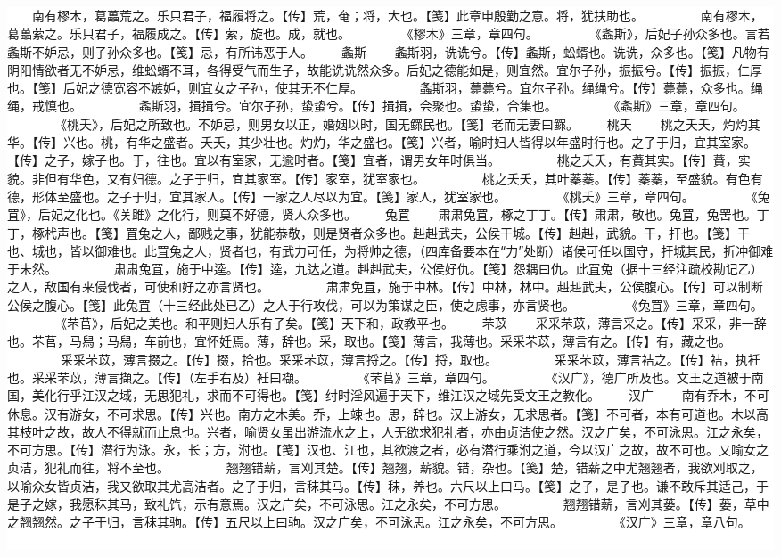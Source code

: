 　　南有樛木，葛藟荒之。乐只君子，福履将之。【传】荒，奄；将，大也。【笺】此章申殷勤之意。将，犹扶助也。
　　
　　南有樛木，葛藟萦之。乐只君子，福履成之。【传】萦，旋也。成，就也。
　　
　　《樛木》三章，章四句。
　　
　　《螽斯》，后妃子孙众多也。言若螽斯不妒忌，则子孙众多也。【笺】忌，有所讳恶于人。
　　螽斯
　　螽斯羽，诜诜兮。【传】螽斯，蚣蝑也。诜诜，众多也。【笺】凡物有阴阳情欲者无不妒忌，维蚣蝑不耳，各得受气而生子，故能诜诜然众多。后妃之德能如是，则宜然。宜尔子孙，振振兮。【传】振振，仁厚也。【笺】后妃之德宽容不嫉妒，则宜女之子孙，使其无不仁厚。
　　
　　螽斯羽，薨薨兮。宜尔子孙。绳绳兮。【传】薨薨，众多也。绳绳，戒慎也。
　　
　　螽斯羽，揖揖兮。宜尔子孙，蛰蛰兮。【传】揖揖，会聚也。蛰蛰，合集也。
　　
　　《螽斯》三章，章四句。
　　
　　《桃夭》，后妃之所致也。不妒忌，则男女以正，婚姻以时，国无鳏民也。【笺】老而无妻曰鳏。
　　桃夭
　　桃之夭夭，灼灼其华。【传】兴也。桃，有华之盛者。夭夭，其少壮也。灼灼，华之盛也。【笺】兴者，喻时妇人皆得以年盛时行也。之子于归，宜其室家。【传】之子，嫁子也。于，往也。宜以有室家，无逾时者。【笺】宜者，谓男女年时俱当。
　　
　　桃之夭夭，有蕡其实。【传】蕡，实貌。非但有华色，又有妇德。之子于归，宜其家室。【传】家室，犹室家也。
　　
　　桃之夭夭，其叶蓁蓁。【传】蓁蓁，至盛貌。有色有德，形体至盛也。之子于归，宜其家人。【传】一家之人尽以为宜。【笺】家人，犹室家也。
　　
　　《桃夭》三章，章四句。
　　
　　《兔罝》，后妃之化也。《关雎》之化行，则莫不好德，贤人众多也。
　　兔罝
　　肃肃兔罝，椓之丁丁。【传】肃肃，敬也。兔罝，兔罟也。丁丁，椓杙声也。【笺】罝兔之人，鄙贱之事，犹能恭敬，则是贤者众多也。赳赳武夫，公侯干城。【传】赳赳，武貌。干，扞也。【笺】干也、城也，皆以御难也。此罝兔之人，贤者也，有武力可任，为将帅之德，（四库备要本在“力”处断）诸侯可任以国守，扞城其民，折冲御难于未然。
　　
　　肃肃兔罝，施于中逵。【传】逵，九达之道。赳赳武夫，公侯好仇。【笺】怨耦曰仇。此罝兔（据十三经注疏校勘记乙）之人，敌国有来侵伐者，可使和好之亦言贤也。
　　
　　肃肃免罝，施于中林。【传】中林，林中。赳赳武夫，公侯腹心。【传】可以制断公侯之腹心。【笺】此兔罝（十三经此处已乙）之人于行攻伐，可以为策谋之臣，使之虑事，亦言贤也。
　　
　　《兔罝》三章，章四句。
　　
　　《芣苢》，后妃之美也。和平则妇人乐有子矣。【笺】天下和，政教平也。
　　芣苡
　　采采芣苡，薄言采之。【传】采采，非一辞也。芣苢，马舄；马舄，车前也，宜怀妊焉。薄，辞也。采，取也。【笺】薄言，我薄也。采采芣苡，薄言有之。【传】有，藏之也。
　　
　　采采芣苡，薄言掇之。【传】掇，拾也。采采芣苡，薄言捋之。【传】捋，取也。
　　
　　采采芣苡，薄言袺之。【传】袺，执衽也。采采芣苡，薄言擷之。【传】（左手右及）衽曰襭。
　　
　　《芣苢》三章，章四句。
　　
　　《汉广》，德广所及也。文王之道被于南国，美化行乎江汉之域，无思犯礼，求而不可得也。【笺】纣时淫风遍于天下，维江汉之域先受文王之教化。
　　汉广
　　南有乔木，不可休息。汉有游女，不可求思。【传】兴也。南方之木美。乔，上竦也。思，辞也。汉上游女，无求思者。【笺】不可者，本有可道也。木以高其枝叶之故，故人不得就而止息也。兴者，喻贤女虽出游流水之上，人无欲求犯礼者，亦由贞洁使之然。汉之广矣，不可泳思。江之永矣，不可方思。【传】潜行为泳。永，长；方，泭也。【笺】汉也、江也，其欲渡之者，必有潜行乘泭之道，今以汉广之故，故不可也。又喻女之贞洁，犯礼而往，将不至也。
　　
　　翘翘错薪，言刈其楚。【传】翘翘，薪貌。错，杂也。【笺】楚，错薪之中尤翘翘者，我欲刈取之，以喻众女皆贞洁，我又欲取其尤高洁者。之子于归，言秣其马。【传】秣，养也。六尺以上曰马。【笺】之子，是子也。谦不敢斥其适己，于是子之嫁，我愿秣其马，致礼饩，示有意焉。汉之广矣，不可泳思。江之永矣，不可方思。
　　
　　翘翘错薪，言刈其蒌。【传】蒌，草中之翘翘然。之子于归，言秣其驹。【传】五尺以上曰驹。汉之广矣，不可泳思。江之永矣，不可方思。
　　
　　《汉广》三章，章八句。
　　